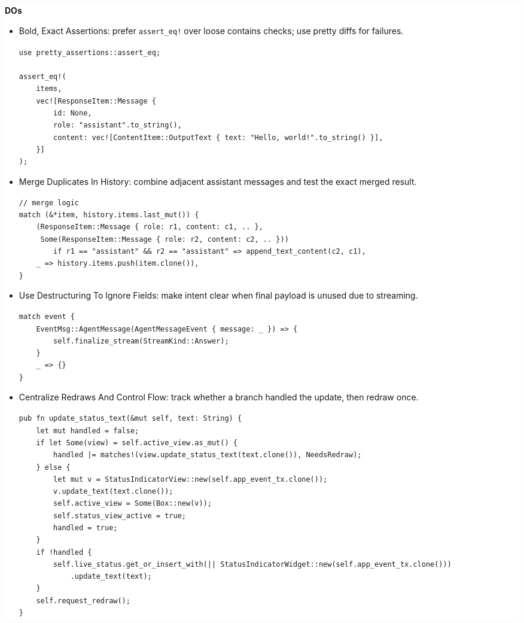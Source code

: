 **DOs**

- Bold, Exact Assertions: prefer `assert_eq!` over loose contains checks; use pretty diffs for failures.
  ```
  use pretty_assertions::assert_eq;

  assert_eq!(
      items,
      vec![ResponseItem::Message {
          id: None,
          role: "assistant".to_string(),
          content: vec![ContentItem::OutputText { text: "Hello, world!".to_string() }],
      }]
  );
  ```

- Merge Duplicates In History: combine adjacent assistant messages and test the exact merged result.
  ```
  // merge logic
  match (&*item, history.items.last_mut()) {
      (ResponseItem::Message { role: r1, content: c1, .. },
       Some(ResponseItem::Message { role: r2, content: c2, .. }))
          if r1 == "assistant" && r2 == "assistant" => append_text_content(c2, c1),
      _ => history.items.push(item.clone()),
  }
  ```

- Use Destructuring To Ignore Fields: make intent clear when final payload is unused due to streaming.
  ```
  match event {
      EventMsg::AgentMessage(AgentMessageEvent { message: _ }) => {
          self.finalize_stream(StreamKind::Answer);
      }
      _ => {}
  }
  ```

- Centralize Redraws And Control Flow: track whether a branch handled the update, then redraw once.
  ```
  pub fn update_status_text(&mut self, text: String) {
      let mut handled = false;
      if let Some(view) = self.active_view.as_mut() {
          handled |= matches!(view.update_status_text(text.clone()), NeedsRedraw);
      } else {
          let mut v = StatusIndicatorView::new(self.app_event_tx.clone());
          v.update_text(text.clone());
          self.active_view = Some(Box::new(v));
          self.status_view_active = true;
          handled = true;
      }
      if !handled {
          self.live_status.get_or_insert_with(|| StatusIndicatorWidget::new(self.app_event_tx.clone()))
              .update_text(text);
      }
      self.request_redraw();
  }
  ```
